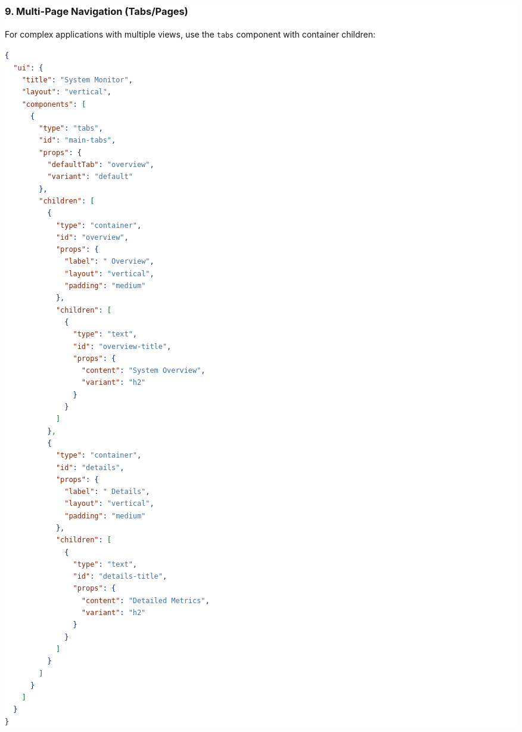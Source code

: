 ### 9. Multi-Page Navigation (Tabs/Pages)

For complex applications with multiple views, use the `tabs` component with container children:

```json
{
  "ui": {
    "title": "System Monitor",
    "layout": "vertical",
    "components": [
      {
        "type": "tabs",
        "id": "main-tabs",
        "props": {
          "defaultTab": "overview",
          "variant": "default"
        },
        "children": [
          {
            "type": "container",
            "id": "overview",
            "props": {
              "label": " Overview",
              "layout": "vertical",
              "padding": "medium"
            },
            "children": [
              {
                "type": "text",
                "id": "overview-title",
                "props": {
                  "content": "System Overview",
                  "variant": "h2"
                }
              }
            ]
          },
          {
            "type": "container",
            "id": "details",
            "props": {
              "label": " Details",
              "layout": "vertical",
              "padding": "medium"
            },
            "children": [
              {
                "type": "text",
                "id": "details-title",
                "props": {
                  "content": "Detailed Metrics",
                  "variant": "h2"
                }
              }
            ]
          }
        ]
      }
    ]
  }
}
```
